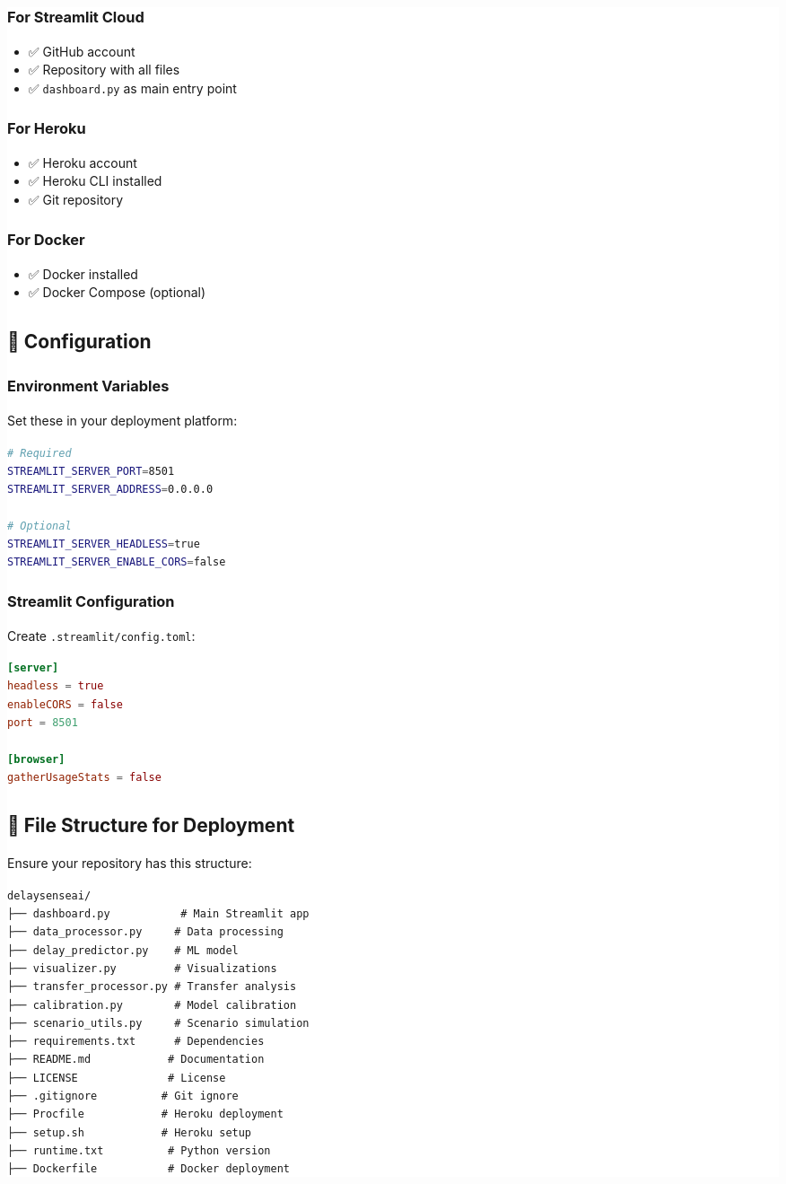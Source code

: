 ### For Streamlit Cloud
- ✅ GitHub account
- ✅ Repository with all files
- ✅ `dashboard.py` as main entry point

### For Heroku
- ✅ Heroku account
- ✅ Heroku CLI installed
- ✅ Git repository

### For Docker
- ✅ Docker installed
- ✅ Docker Compose (optional)

## 🔧 Configuration

### Environment Variables
Set these in your deployment platform:

```bash
# Required
STREAMLIT_SERVER_PORT=8501
STREAMLIT_SERVER_ADDRESS=0.0.0.0

# Optional
STREAMLIT_SERVER_HEADLESS=true
STREAMLIT_SERVER_ENABLE_CORS=false
```

### Streamlit Configuration
Create `.streamlit/config.toml`:

```toml
[server]
headless = true
enableCORS = false
port = 8501

[browser]
gatherUsageStats = false
```

## 📁 File Structure for Deployment

Ensure your repository has this structure:

```
delaysenseai/
├── dashboard.py           # Main Streamlit app
├── data_processor.py     # Data processing
├── delay_predictor.py    # ML model
├── visualizer.py         # Visualizations
├── transfer_processor.py # Transfer analysis
├── calibration.py        # Model calibration
├── scenario_utils.py     # Scenario simulation
├── requirements.txt      # Dependencies
├── README.md            # Documentation
├── LICENSE              # License
├── .gitignore          # Git ignore
├── Procfile            # Heroku deployment
├── setup.sh            # Heroku setup
├── runtime.txt          # Python version
├── Dockerfile           # Docker deployment
```